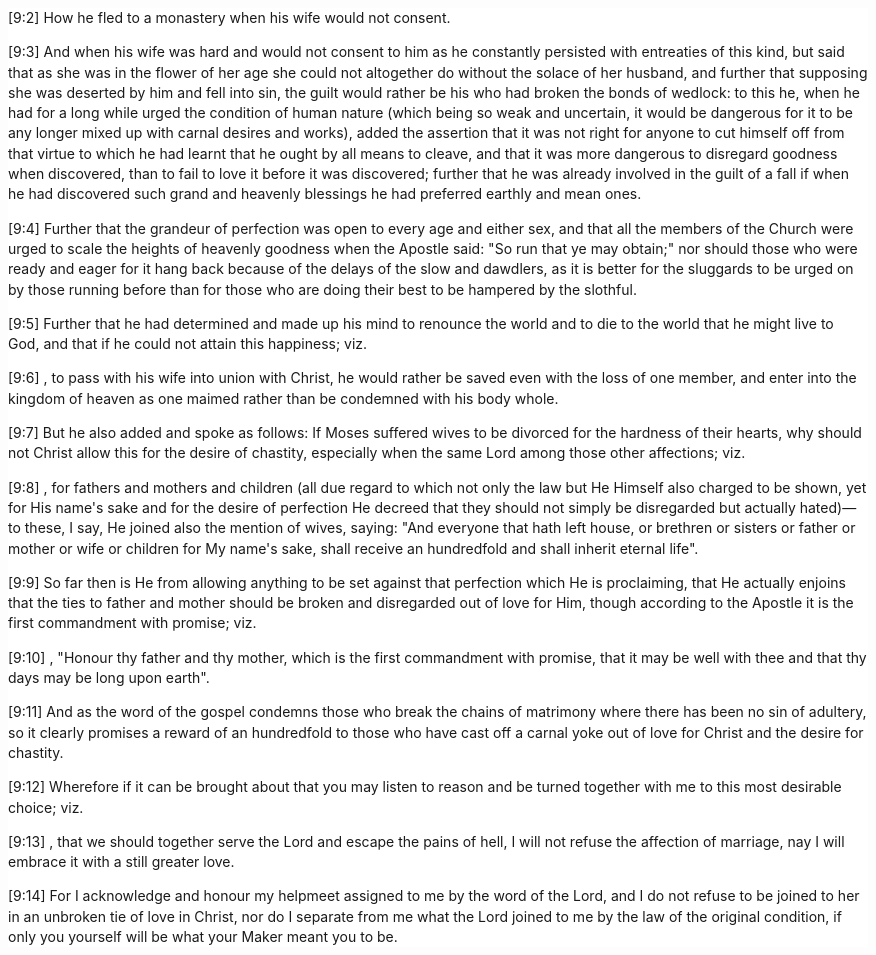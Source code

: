 [9:2] How he fled to a monastery when his wife would not consent.

[9:3] And when his wife was hard and would not consent to him as he constantly persisted with entreaties of this kind, but said that as she was in the flower of her age she could not altogether do without the solace of her husband, and further that supposing she was deserted by him and fell into sin, the guilt would rather be his who had broken the bonds of wedlock: to this he, when he had for a long while urged the condition of human nature (which being so weak and uncertain, it would be dangerous for it to be any longer mixed up with carnal desires and works), added the assertion that it was not right for anyone to cut himself off from that virtue to which he had learnt that he ought by all means to cleave, and that it was more dangerous to disregard goodness when discovered, than to fail to love it before it was discovered; further that he was already involved in the guilt of a fall if when he had discovered such grand and heavenly blessings he had preferred earthly and mean ones.

[9:4] Further that the grandeur of perfection was open to every age and either sex, and that all the members of the Church were urged to scale the heights of heavenly goodness when the Apostle said: "So run that ye may obtain;" nor should those who were ready and eager for it hang back because of the delays of the slow and dawdlers, as it is better for the sluggards to be urged on by those running before than for those who are doing their best to be hampered by the slothful.

[9:5] Further that he had determined and made up his mind to renounce the world and to die to the world that he might live to God, and that if he could not attain this happiness; viz.

[9:6] , to pass with his wife into union with Christ, he would rather be saved even with the loss of one member, and enter into the kingdom of heaven as one maimed rather than be condemned with his body whole.

[9:7] But he also added and spoke as follows: If Moses suffered wives to be divorced for the hardness of their hearts, why should not Christ allow this for the desire of chastity, especially when the same Lord among those other affections; viz.

[9:8] , for fathers and mothers and children (all due regard to which not only the law but He Himself also charged to be shown, yet for His name's sake and for the desire of perfection He decreed that they should not simply be disregarded but actually hated)—to these, I say, He joined also the mention of wives, saying: "And everyone that hath left house, or brethren or sisters or father or mother or wife or children for My name's sake, shall receive an hundredfold and shall inherit eternal life".

[9:9] So far then is He from allowing anything to be set against that perfection which He is proclaiming, that He actually enjoins that the ties to father and mother should be broken and disregarded out of love for Him, though according to the Apostle it is the first commandment with promise; viz.

[9:10] , "Honour thy father and thy mother, which is the first commandment with promise, that it may be well with thee and that thy days may be long upon earth".

[9:11] And as the word of the gospel condemns those who break the chains of matrimony where there has been no sin of adultery, so it clearly promises a reward of an hundredfold to those who have cast off a carnal yoke out of love for Christ and the desire for chastity.

[9:12] Wherefore if it can be brought about that you may listen to reason and be turned together with me to this most desirable choice; viz.

[9:13] , that we should together serve the Lord and escape the pains of hell, I will not refuse the affection of marriage,  nay I will embrace it with a still greater love.

[9:14] For I acknowledge and honour my helpmeet assigned to me by the word of the Lord, and I do not refuse to be joined to her in an unbroken tie of love in Christ, nor do I separate from me what the Lord joined to me by the law of the original condition, if only you yourself will be what your Maker meant you to be.
